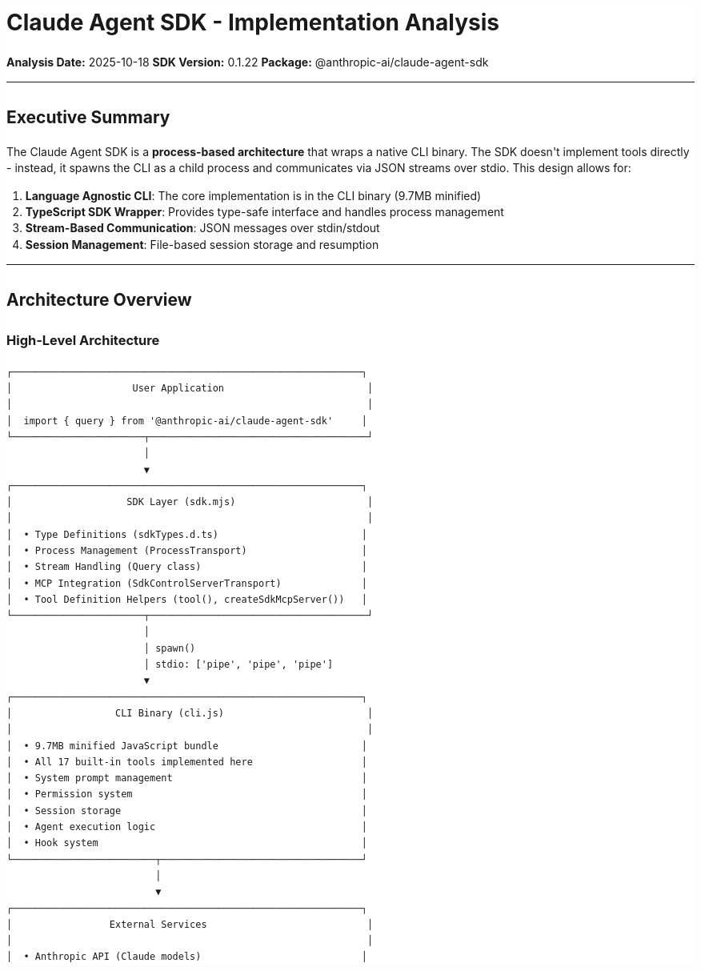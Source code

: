 # Claude Agent SDK - Implementation Analysis

**Analysis Date:** 2025-10-18
**SDK Version:** 0.1.22
**Package:** @anthropic-ai/claude-agent-sdk

---

## Executive Summary

The Claude Agent SDK is a **process-based architecture** that wraps a native CLI binary. The SDK doesn't implement tools directly - instead, it spawns the CLI as a child process and communicates via JSON streams over stdio. This design allows for:

1. **Language Agnostic CLI**: The core implementation is in the CLI binary (9.7MB minified)
2. **TypeScript SDK Wrapper**: Provides type-safe interface and handles process management
3. **Stream-Based Communication**: JSON messages over stdin/stdout
4. **Session Management**: File-based session storage and resumption

---

## Architecture Overview

### High-Level Architecture

```
┌─────────────────────────────────────────────────────────────┐
│                     User Application                         │
│                                                              │
│  import { query } from '@anthropic-ai/claude-agent-sdk'     │
└───────────────────────┬──────────────────────────────────────┘
                        │
                        ▼
┌─────────────────────────────────────────────────────────────┐
│                    SDK Layer (sdk.mjs)                       │
│                                                              │
│  • Type Definitions (sdkTypes.d.ts)                         │
│  • Process Management (ProcessTransport)                    │
│  • Stream Handling (Query class)                            │
│  • MCP Integration (SdkControlServerTransport)              │
│  • Tool Definition Helpers (tool(), createSdkMcpServer())   │
└───────────────────────┬──────────────────────────────────────┘
                        │
                        │ spawn()
                        │ stdio: ['pipe', 'pipe', 'pipe']
                        ▼
┌─────────────────────────────────────────────────────────────┐
│                  CLI Binary (cli.js)                         │
│                                                              │
│  • 9.7MB minified JavaScript bundle                         │
│  • All 17 built-in tools implemented here                   │
│  • System prompt management                                 │
│  • Permission system                                        │
│  • Session storage                                          │
│  • Agent execution logic                                    │
│  • Hook system                                              │
└─────────────────────────┬───────────────────────────────────┘
                          │
                          ▼
┌─────────────────────────────────────────────────────────────┐
│                 External Services                            │
│                                                              │
│  • Anthropic API (Claude models)                            │
```